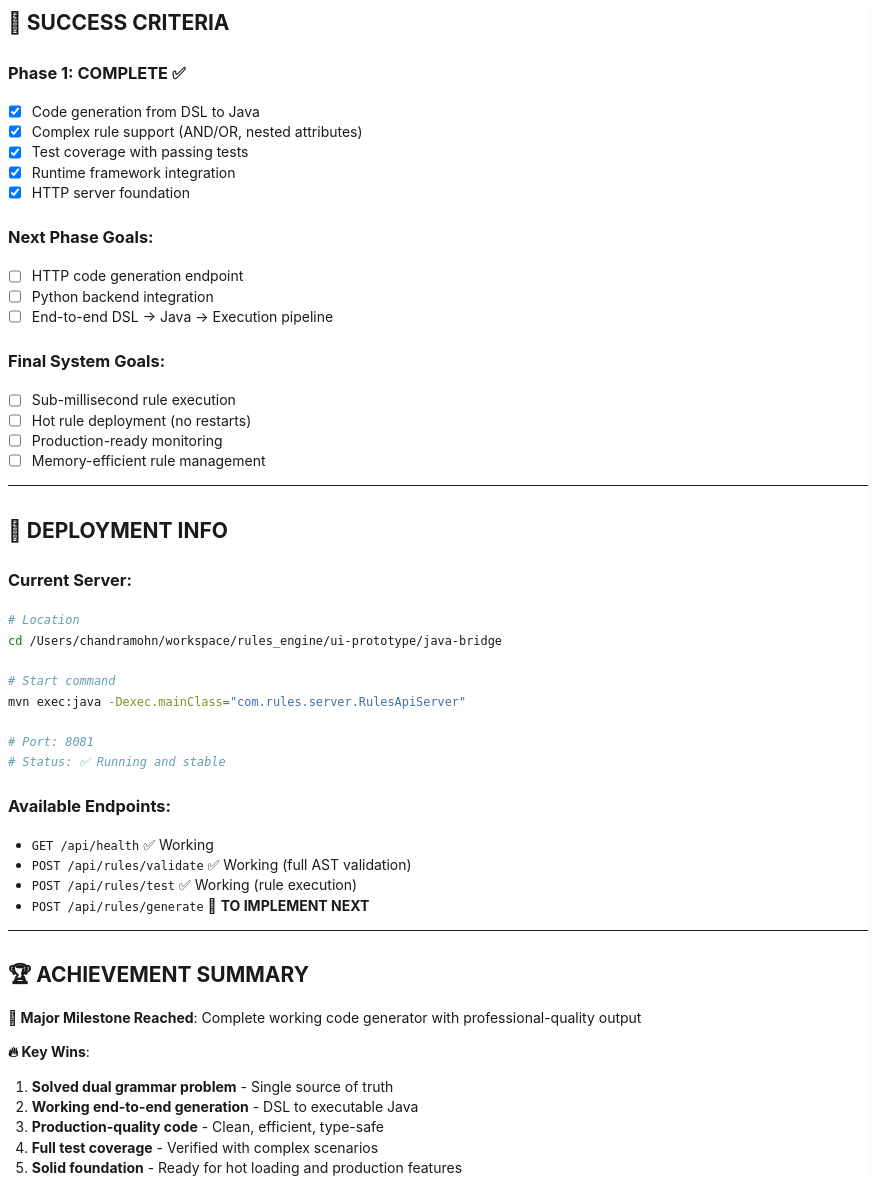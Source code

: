 
## 🎯 **SUCCESS CRITERIA**

### **Phase 1: COMPLETE** ✅
- [x] Code generation from DSL to Java
- [x] Complex rule support (AND/OR, nested attributes)
- [x] Test coverage with passing tests
- [x] Runtime framework integration
- [x] HTTP server foundation

### **Next Phase Goals**:
- [ ] HTTP code generation endpoint
- [ ] Python backend integration  
- [ ] End-to-end DSL → Java → Execution pipeline

### **Final System Goals**:
- [ ] Sub-millisecond rule execution
- [ ] Hot rule deployment (no restarts)
- [ ] Production-ready monitoring
- [ ] Memory-efficient rule management

---

## 🚀 **DEPLOYMENT INFO**

### **Current Server**:
```bash
# Location
cd /Users/chandramohn/workspace/rules_engine/ui-prototype/java-bridge

# Start command  
mvn exec:java -Dexec.mainClass="com.rules.server.RulesApiServer"

# Port: 8081
# Status: ✅ Running and stable
```

### **Available Endpoints**:
- `GET /api/health` ✅ Working
- `POST /api/rules/validate` ✅ Working (full AST validation)
- `POST /api/rules/test` ✅ Working (rule execution)
- `POST /api/rules/generate` 🔄 **TO IMPLEMENT NEXT**

---

## 🏆 **ACHIEVEMENT SUMMARY**

**🎯 Major Milestone Reached**: Complete working code generator with professional-quality output

**🔥 Key Wins**:
1. **Solved dual grammar problem** - Single source of truth
2. **Working end-to-end generation** - DSL to executable Java
3. **Production-quality code** - Clean, efficient, type-safe
4. **Full test coverage** - Verified with complex scenarios  
5. **Solid foundation** - Ready for hot loading and production features

